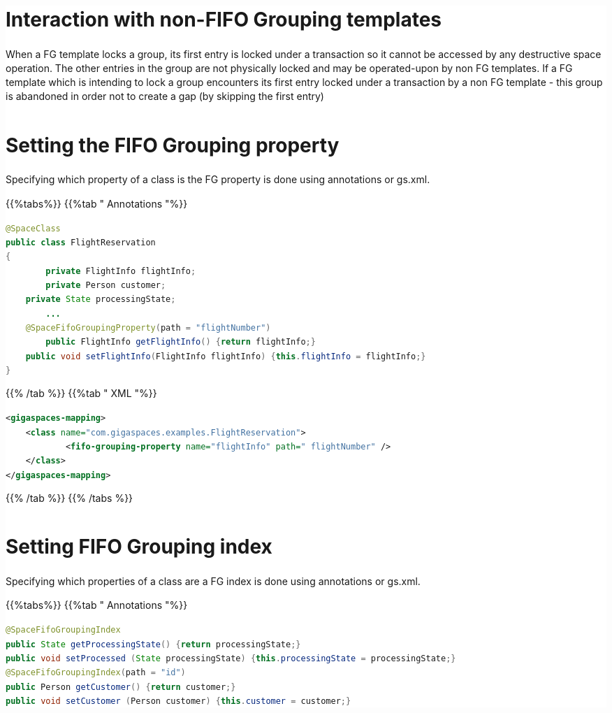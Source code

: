 # Interaction with non-FIFO Grouping templates

When a FG template locks a group, its first entry is locked under a transaction so it cannot be accessed by any destructive space operation. The other entries in the group are not physically locked and may be operated-upon by non FG templates. If a FG template which is intending to lock a group encounters its first entry locked under a transaction by a non FG template - this group is abandoned in order not to create a gap (by skipping the first entry)

# Setting the FIFO Grouping property

Specifying which property of a class is the FG property is done using annotations or gs.xml.

{{%tabs%}}
{{%tab "  Annotations "%}}


```java
@SpaceClass
public class FlightReservation
{
    	private FlightInfo flightInfo;
    	private Person customer;
	private State processingState;
    	...
	@SpaceFifoGroupingProperty(path = "flightNumber")
    	public FlightInfo getFlightInfo() {return flightInfo;}
   	public void setFlightInfo(FlightInfo flightInfo) {this.flightInfo = flightInfo;}
}
```

{{% /tab %}}
{{%tab "  XML "%}}


```xml
<gigaspaces-mapping>
    <class name="com.gigaspaces.examples.FlightReservation">
        	<fifo-grouping-property name="flightInfo" path=" flightNumber" />
    </class>
</gigaspaces-mapping>
```

{{% /tab %}}
{{% /tabs %}}

# Setting FIFO Grouping index

Specifying which properties of a class are a FG index is done using annotations or gs.xml.

{{%tabs%}}
{{%tab "  Annotations "%}}


```java
@SpaceFifoGroupingIndex
public State getProcessingState() {return processingState;}
public void setProcessed (State processingState) {this.processingState = processingState;}
@SpaceFifoGroupingIndex(path = "id")
public Person getCustomer() {return customer;}
public void setCustomer (Person customer) {this.customer = customer;}
```
